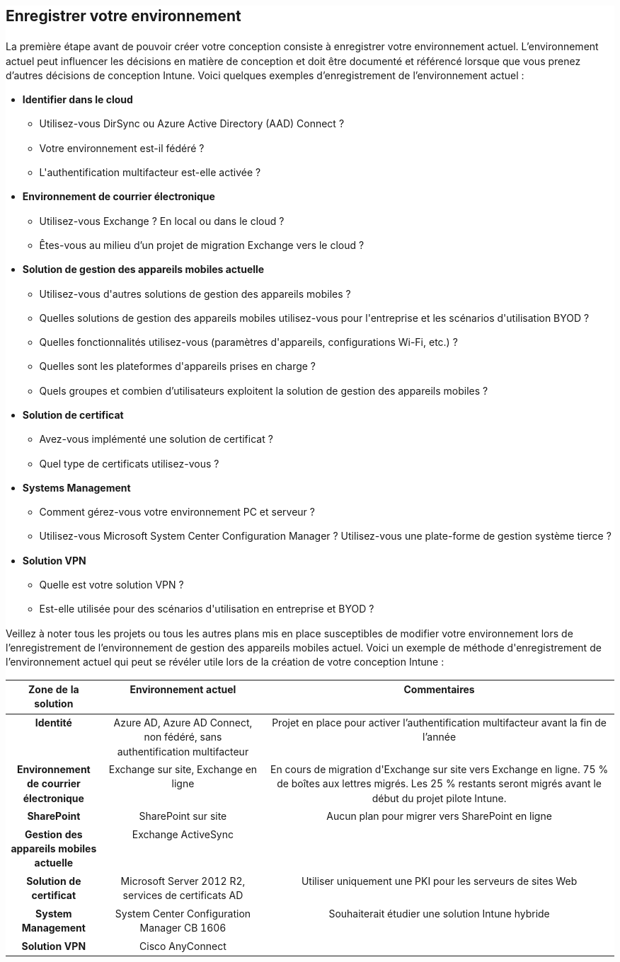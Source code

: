 ## <a name="record-your-environment"></a>Enregistrer votre environnement

La première étape avant de pouvoir créer votre conception consiste à enregistrer votre environnement actuel. L’environnement actuel peut influencer les décisions en matière de conception et doit être documenté et référencé lorsque que vous prenez d’autres décisions de conception Intune. Voici quelques exemples d’enregistrement de l’environnement actuel :

-   **Identifier dans le cloud**

    -   Utilisez-vous DirSync ou Azure Active Directory (AAD) Connect ?

    -   Votre environnement est-il fédéré ?

    -   L'authentification multifacteur est-elle activée ?

-   **Environnement de courrier électronique**

    -   Utilisez-vous Exchange ? En local ou dans le cloud ?

    -   Êtes-vous au milieu d’un projet de migration Exchange vers le cloud ?

-   **Solution de gestion des appareils mobiles actuelle**

    -   Utilisez-vous d'autres solutions de gestion des appareils mobiles ?

    -   Quelles solutions de gestion des appareils mobiles utilisez-vous pour l'entreprise et les scénarios d'utilisation BYOD ?

    -   Quelles fonctionnalités utilisez-vous (paramètres d'appareils, configurations Wi-Fi, etc.) ?

    -   Quelles sont les plateformes d'appareils prises en charge ?

    -   Quels groupes et combien d’utilisateurs exploitent la solution de gestion des appareils mobiles ?

-   **Solution de certificat**

    -   Avez-vous implémenté une solution de certificat ?

    -   Quel type de certificats utilisez-vous ?

-   **Systems Management**

    -   Comment gérez-vous votre environnement PC et serveur ?

    -   Utilisez-vous Microsoft System Center Configuration Manager ? Utilisez-vous une plate-forme de gestion système tierce ?

-   **Solution VPN**

    -   Quelle est votre solution VPN ?

    -   Est-elle utilisée pour des scénarios d'utilisation en entreprise et BYOD ?

Veillez à noter tous les projets ou tous les autres plans mis en place susceptibles de modifier votre environnement lors de l’enregistrement de l’environnement de gestion des appareils mobiles actuel. Voici un exemple de méthode d'enregistrement de l’environnement actuel qui peut se révéler utile lors de la création de votre conception Intune :

| **Zone de la solution** | **Environnement actuel** | **Commentaires** |
|:---:|:---:|:---:|
| **Identité** | Azure AD, Azure AD Connect, non fédéré, sans authentification multifacteur | Projet en place pour activer l’authentification multifacteur avant la fin de l’année |                 
| **Environnement de courrier électronique** | Exchange sur site, Exchange en ligne | En cours de migration d'Exchange sur site vers Exchange en ligne. 75 % de boîtes aux lettres migrés. Les 25 % restants seront migrés avant le début du projet pilote Intune. |                
| **SharePoint** | SharePoint sur site | Aucun plan pour migrer vers SharePoint en ligne |  
| **Gestion des appareils mobiles actuelle** | Exchange ActiveSync |  |
| **Solution de certificat** | Microsoft Server 2012 R2, services de certificats AD | Utiliser uniquement une PKI pour les serveurs de sites Web |
| **System Management** | System Center Configuration Manager CB 1606 | Souhaiterait étudier une solution Intune hybride |
| **Solution VPN** | Cisco AnyConnect |  |